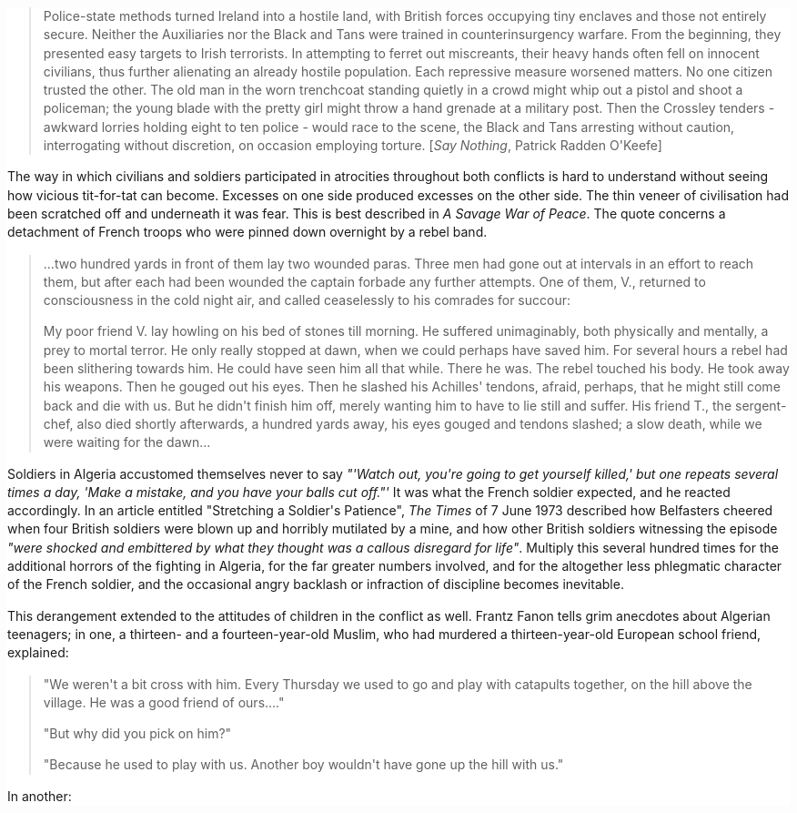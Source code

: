 > Police-state methods turned Ireland into a hostile land, with British forces occupying tiny enclaves and those not entirely secure. Neither the Auxiliaries nor the Black and Tans were trained in counterinsurgency warfare. From the beginning, they presented easy targets to Irish terrorists. In attempting to ferret out miscreants, their heavy hands often fell on innocent civilians, thus further alienating an already hostile population. Each repressive measure worsened matters. No one citizen trusted the other. The old man in the worn trenchcoat standing quietly in a crowd might whip out a pistol and shoot a policeman; the young blade with the pretty girl might throw a hand grenade at a military post. Then the Crossley tenders - awkward lorries holding eight to ten police - would race to the scene, the Black and Tans arresting without caution, interrogating without discretion, on occasion employing torture. [*Say Nothing*, Patrick Radden O'Keefe]

The way in which civilians and soldiers participated in atrocities throughout both conflicts is hard to understand without seeing how vicious tit-for-tat can become. Excesses on one side produced excesses on the other side. The thin veneer of civilisation had been scratched off and underneath it was fear. This is best described in *A Savage War of Peace*. The quote concerns a detachment of French troops who were pinned down overnight by a rebel band.

> …two hundred yards in front of them lay two wounded paras. Three men had gone out at intervals in an effort to reach them, but after each had been wounded the captain forbade any further attempts. One of them, V., returned to consciousness in the cold night air, and called ceaselessly to his comrades for succour:
> 
> My poor friend V. lay howling on his bed of stones till morning. He suffered unimaginably, both physically and mentally, a prey to mortal terror. He only really stopped at dawn, when we could perhaps have saved him. For several hours a rebel had been slithering towards him. He could have seen him all that while. There he was. The rebel touched his body. He took away his weapons. Then he gouged out his eyes. Then he slashed his Achilles' tendons, afraid, perhaps, that he might still come back and die with us. But he didn't finish him off, merely wanting him to have to lie still and suffer. His friend T., the sergent-chef, also died shortly afterwards, a hundred yards away, his eyes gouged and tendons slashed; a slow death, while we were waiting for the dawn…

Soldiers in Algeria accustomed themselves never to say *"'Watch out, you're going to get yourself killed,' but one repeats several times a day, 'Make a mistake, and you have your balls cut off."'* It was what the French soldier expected, and he reacted accordingly. In an article entitled "Stretching a Soldier's Patience", *The Times* of 7 June 1973 described how Belfasters cheered when four British soldiers were blown up and horribly mutilated by a mine, and how other British soldiers witnessing the episode *"were shocked and embittered by what they thought was a callous disregard for life"*. Multiply this several hundred times for the additional horrors of the fighting in Algeria, for the far greater numbers involved, and for the altogether less phlegmatic character of the French soldier, and the occasional angry backlash or infraction of discipline becomes inevitable.

This derangement extended to the attitudes of children in the conflict as well. Frantz Fanon tells grim anecdotes about Algerian teenagers; in one, a thirteen- and a fourteen-year-old Muslim, who had murdered a thirteen-year-old European school friend, explained:

> "We weren't a bit cross with him. Every Thursday we used to go and play with catapults together, on the hill above the village. He was a good friend of ours…."
> 
> "But why did you pick on him?"
> 
> "Because he used to play with us. Another boy wouldn't have gone up the hill with us."

In another:
